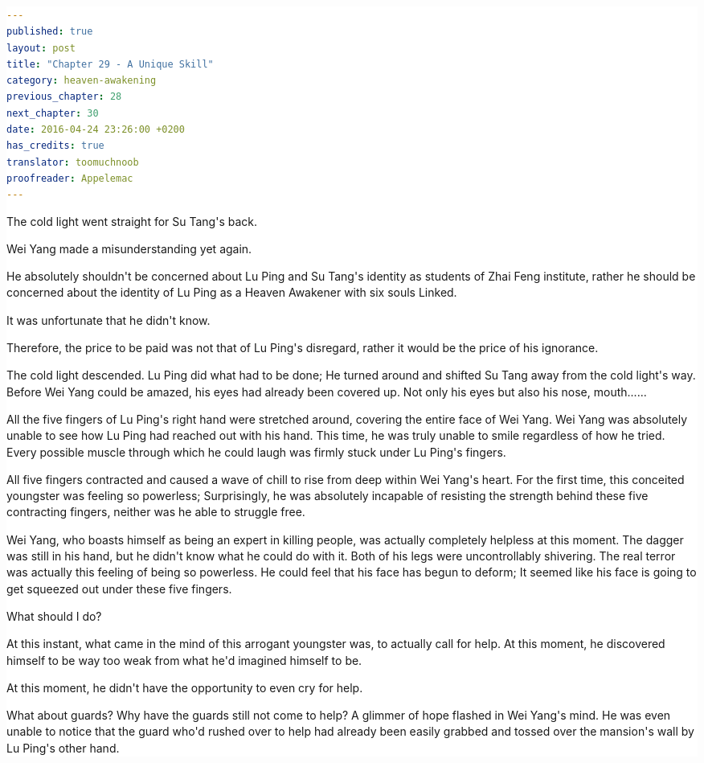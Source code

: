 ```yaml
---
published: true
layout: post
title: "Chapter 29 - A Unique Skill"
category: heaven-awakening
previous_chapter: 28
next_chapter: 30
date: 2016-04-24 23:26:00 +0200
has_credits: true
translator: toomuchnoob
proofreader: Appelemac
---
```

The cold light went straight for Su Tang's back.

Wei Yang made a misunderstanding yet again.

He absolutely shouldn't be concerned about Lu Ping and Su Tang's identity as students of Zhai Feng institute, rather he should be concerned about the identity of Lu Ping as a Heaven Awakener with six souls Linked.


It was unfortunate that he didn't know.

Therefore, the price to be paid was not that of Lu Ping's disregard, rather it would be the price of his ignorance.

The cold light descended. Lu Ping did what had to be done; He turned around and shifted Su Tang away from the cold light's way. Before Wei Yang could be amazed, his eyes had already been covered up. Not only his eyes but also his nose, mouth......

All the five fingers of Lu Ping's right hand were stretched around, covering the entire face of Wei Yang. Wei Yang was absolutely unable to see how Lu Ping had reached out with his hand. This time, he was truly unable to smile regardless of how he tried. Every possible muscle through which he could laugh was firmly stuck under Lu Ping's fingers.

All five fingers contracted and caused a wave of chill to rise from deep within Wei Yang's heart. For the first time, this conceited youngster was feeling so powerless; Surprisingly, he was absolutely incapable of resisting the strength behind these five contracting fingers, neither was he able to struggle free.

Wei Yang, who boasts himself as being an expert in killing people, was actually completely helpless at this moment. The dagger was still in his hand, but he didn't know what he could do with it. Both of his legs were uncontrollably shivering. The real terror was actually this feeling of being so powerless. He could feel that his face has begun to deform; It seemed like his face is going to get squeezed out under these five fingers.

What should I do?

At this instant, what came in the mind of this arrogant youngster was, to actually call for help. At this moment, he discovered himself to be way too weak from what he'd imagined himself to be.

At this moment, he didn't have the opportunity to even cry for help.

What about guards? Why have the guards still not come to help? A glimmer of hope flashed in Wei Yang's mind. He was even unable to notice that the guard who'd rushed over to help had already been easily grabbed and tossed over the mansion's wall by Lu Ping's other hand.
